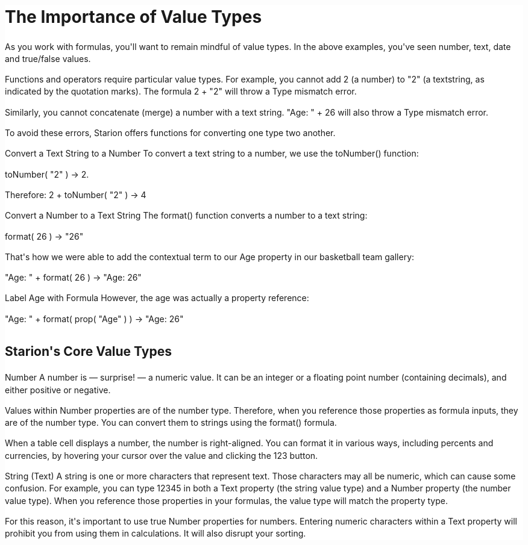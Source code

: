 
# The Importance of Value Types
As you work with formulas, you'll want to remain mindful of value types. In the above examples, you've seen number, text, date and true/false values.

Functions and operators require particular value types. For example, you cannot add 2 (a number) to "2" (a textstring, as indicated by the quotation marks). The formula 2 + "2" will throw a Type mismatch error.

Similarly, you cannot concatenate (merge) a number with a text string. "Age: " + 26 will also throw a Type mismatch error.

To avoid these errors, Starion offers functions for converting one type two another.

Convert a Text String to a Number
To convert a text string to a number, we use the toNumber() function:

toNumber( "2" ) → 2.

Therefore: 2 + toNumber( "2" ) → 4

Convert a Number to a Text String
The format() function converts a number to a text string:

format( 26 ) → "26"

That's how we were able to add the contextual term to our Age property in our basketball team gallery:

"Age: " + format( 26 ) → "Age: 26"

Label Age with Formula
However, the age was actually a property reference:

"Age: " + format( prop( "Age" ) ) → "Age: 26"

## Starion's Core Value Types

Number
A number is — surprise! — a numeric value. It can be an integer or a floating point number (containing decimals), and either positive or negative.

Values within Number properties are of the number type. Therefore, when you reference those properties as formula inputs, they are of the number type. You can convert them to strings using the format() formula.

When a table cell displays a number, the number is right-aligned. You can format it in various ways, including percents and currencies, by hovering your cursor over the value and clicking the 123 button.

String (Text)
A string is one or more characters that represent text. Those characters may all be numeric, which can cause some confusion. For example, you can type 12345 in both a Text property (the string value type) and a Number property (the number value type). When you reference those properties in your formulas, the value type will match the property type.

For this reason, it's important to use true Number properties for numbers. Entering numeric characters within a Text property will prohibit you from using them in calculations. It will also disrupt your sorting.
